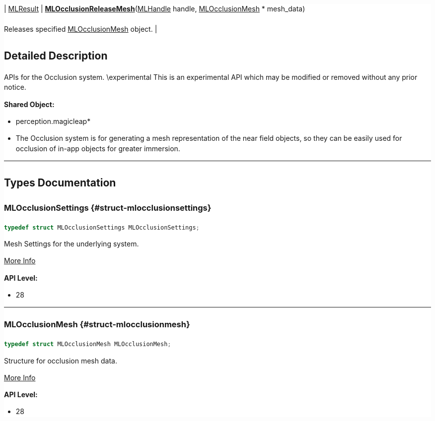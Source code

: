 | [MLResult](/versioned_docs/version-14-Jun-2023/api-ref/api/Modules/group___platform/group___platform.md#int32-t-mlresult) | **[MLOcclusionReleaseMesh](/versioned_docs/version-14-Jun-2023/api-ref/api/Modules/group___occlusion/group___occlusion.md#mlresult-mlocclusionreleasemesh)**([MLHandle](/versioned_docs/version-14-Jun-2023/api-ref/api/Modules/group___platform/group___platform.md#uint64-t-mlhandle) handle, [MLOcclusionMesh](/versioned_docs/version-14-Jun-2023/api-ref/api/Modules/group___occlusion/struct_m_l_occlusion_mesh.md) * mesh_data)<br></br>Releases specified [MLOcclusionMesh](/versioned_docs/version-14-Jun-2023/api-ref/api/Modules/group___occlusion/struct_m_l_occlusion_mesh.md) object.  |

## Detailed Description

APIs for the Occlusion system. \experimental This is an experimental API which may be modified or removed without any prior notice. 




**Shared Object:**
  * perception.magicleap*

* The Occlusion system is for generating a mesh representation of the near field objects, so they can be easily used for occlusion of in-app objects for greater immersion. 




-----------

## Types Documentation

### MLOcclusionSettings {#struct-mlocclusionsettings}

```cpp
typedef struct MLOcclusionSettings MLOcclusionSettings;
```

Mesh Settings for the underlying system. 



[More Info](/versioned_docs/version-14-Jun-2023/api-ref/api/Modules/group___occlusion/struct_m_l_occlusion_settings.md)


**API Level:**
  * 28




-----------

### MLOcclusionMesh {#struct-mlocclusionmesh}

```cpp
typedef struct MLOcclusionMesh MLOcclusionMesh;
```

Structure for occlusion mesh data. 



[More Info](/versioned_docs/version-14-Jun-2023/api-ref/api/Modules/group___occlusion/struct_m_l_occlusion_mesh.md)


**API Level:**
  * 28
